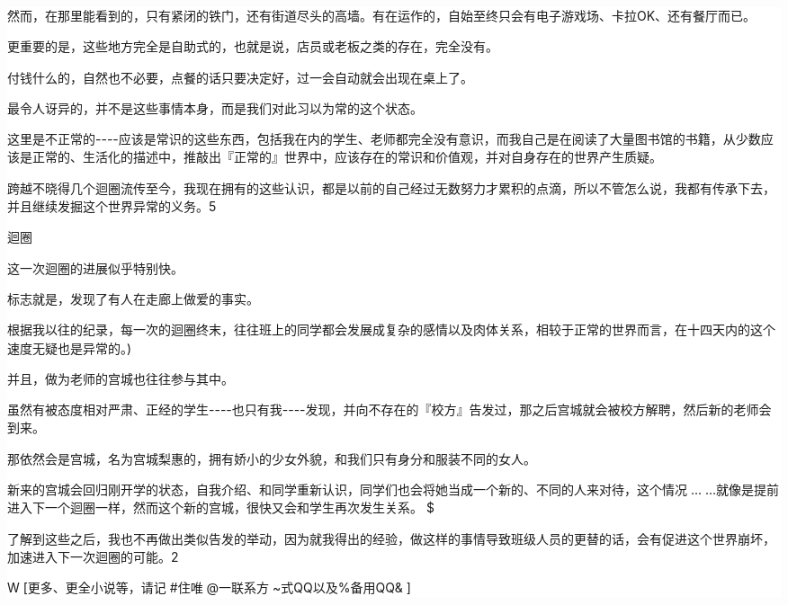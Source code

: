 

然而，在那里能看到的，只有紧闭的铁门，还有街道尽头的高墙。有在运作的，自始至终只会有电子游戏场、卡拉OK、还有餐厅而已。





更重要的是，这些地方完全是自助式的，也就是说，店员或老板之类的存在，完全没有。





付钱什么的，自然也不必要，点餐的话只要决定好，过一会自动就会出现在桌上了。





最令人讶异的，并不是这些事情本身，而是我们对此习以为常的这个状态。





这里是不正常的----应该是常识的这些东西，包括我在内的学生、老师都完全没有意识，而我自己是在阅读了大量图书馆的书籍，从少数应该是正常的、生活化的描述中，推敲出『正常的』世界中，应该存在的常识和价值观，并对自身存在的世界产生质疑。



跨越不晓得几个迴圈流传至今，我现在拥有的这些认识，都是以前的自己经过无数努力才累积的点滴，所以不管怎么说，我都有传承下去，并且继续发掘这个世界异常的义务。5







迴圈





这一次迴圈的进展似乎特别快。



标志就是，发现了有人在走廊上做爱的事实。





根据我以往的纪录，每一次的迴圈终末，往往班上的同学都会发展成复杂的感情以及肉体关系，相较于正常的世界而言，在十四天内的这个速度无疑也是异常的。)



并且，做为老师的宫城也往往参与其中。



虽然有被态度相对严肃、正经的学生----也只有我----发现，并向不存在的『校方』告发过，那之后宫城就会被校方解聘，然后新的老师会到来。



那依然会是宫城，名为宫城梨惠的，拥有娇小的少女外貌，和我们只有身分和服装不同的女人。



新来的宫城会回归刚开学的状态，自我介绍、和同学重新认识，同学们也会将她当成一个新的、不同的人来对待，这个情况 ... ...就像是提前进入下一个迴圈一样，然而这个新的宫城，很快又会和学生再次发生关系。 $



了解到这些之后，我也不再做出类似告发的举动，因为就我得出的经验，做这样的事情导致班级人员的更替的话，会有促进这个世界崩坏，加速进入下一次迴圈的可能。2

W [更多、更全小说等，请记 #住唯 @一联系方 ~式QQ以及%备用QQ& ]
